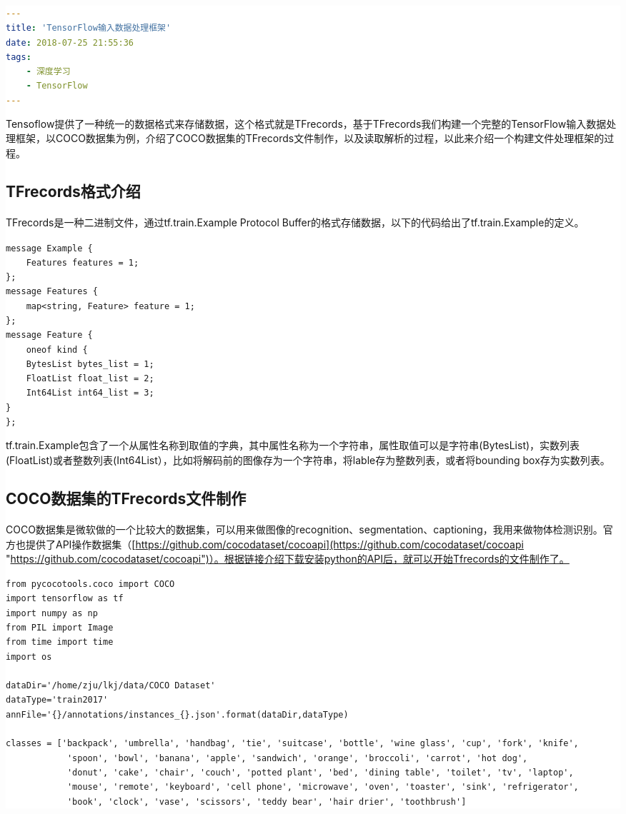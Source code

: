 ```yaml
---
title: 'TensorFlow输入数据处理框架'
date: 2018-07-25 21:55:36
tags:
	- 深度学习
	- TensorFlow
---
```

Tensoflow提供了一种统一的数据格式来存储数据，这个格式就是TFrecords，基于TFrecords我们构建一个完整的TensorFlow输入数据处理框架，以COCO数据集为例，介绍了COCO数据集的TFrecords文件制作，以及读取解析的过程，以此来介绍一个构建文件处理框架的过程。



## TFrecords格式介绍
TFrecords是一种二进制文件，通过tf.train.Example Protocol Buffer的格式存储数据，以下的代码给出了tf.train.Example的定义。

	message Example {
	    Features features = 1;
	};
	message Features {
	    map<string, Feature> feature = 1;
	};
	message Feature {
	    oneof kind {
	    BytesList bytes_list = 1;
	    FloatList float_list = 2;
	    Int64List int64_list = 3;
	}
	};

tf.train.Example包含了一个从属性名称到取值的字典，其中属性名称为一个字符串，属性取值可以是字符串(BytesList)，实数列表(FloatList)或者整数列表(Int64List），比如将解码前的图像存为一个字符串，将lable存为整数列表，或者将bounding box存为实数列表。

## COCO数据集的TFrecords文件制作
COCO数据集是微软做的一个比较大的数据集，可以用来做图像的recognition、segmentation、captioning，我用来做物体检测识别。官方也提供了API操作数据集（[https://github.com/cocodataset/cocoapi](https://github.com/cocodataset/cocoapi "https://github.com/cocodataset/cocoapi")）。根据链接介绍下载安装python的API后，就可以开始Tfrecords的文件制作了。

	from pycocotools.coco import COCO
	import tensorflow as tf
	import numpy as np
	from PIL import Image
	from time import time
	import os
	
	dataDir='/home/zju/lkj/data/COCO Dataset'
	dataType='train2017'
	annFile='{}/annotations/instances_{}.json'.format(dataDir,dataType)
	
	classes = ['backpack', 'umbrella', 'handbag', 'tie', 'suitcase', 'bottle', 'wine glass', 'cup', 'fork', 'knife',
	            'spoon', 'bowl', 'banana', 'apple', 'sandwich', 'orange', 'broccoli', 'carrot', 'hot dog',
	            'donut', 'cake', 'chair', 'couch', 'potted plant', 'bed', 'dining table', 'toilet', 'tv', 'laptop',
	            'mouse', 'remote', 'keyboard', 'cell phone', 'microwave', 'oven', 'toaster', 'sink', 'refrigerator',
	            'book', 'clock', 'vase', 'scissors', 'teddy bear', 'hair drier', 'toothbrush']
	